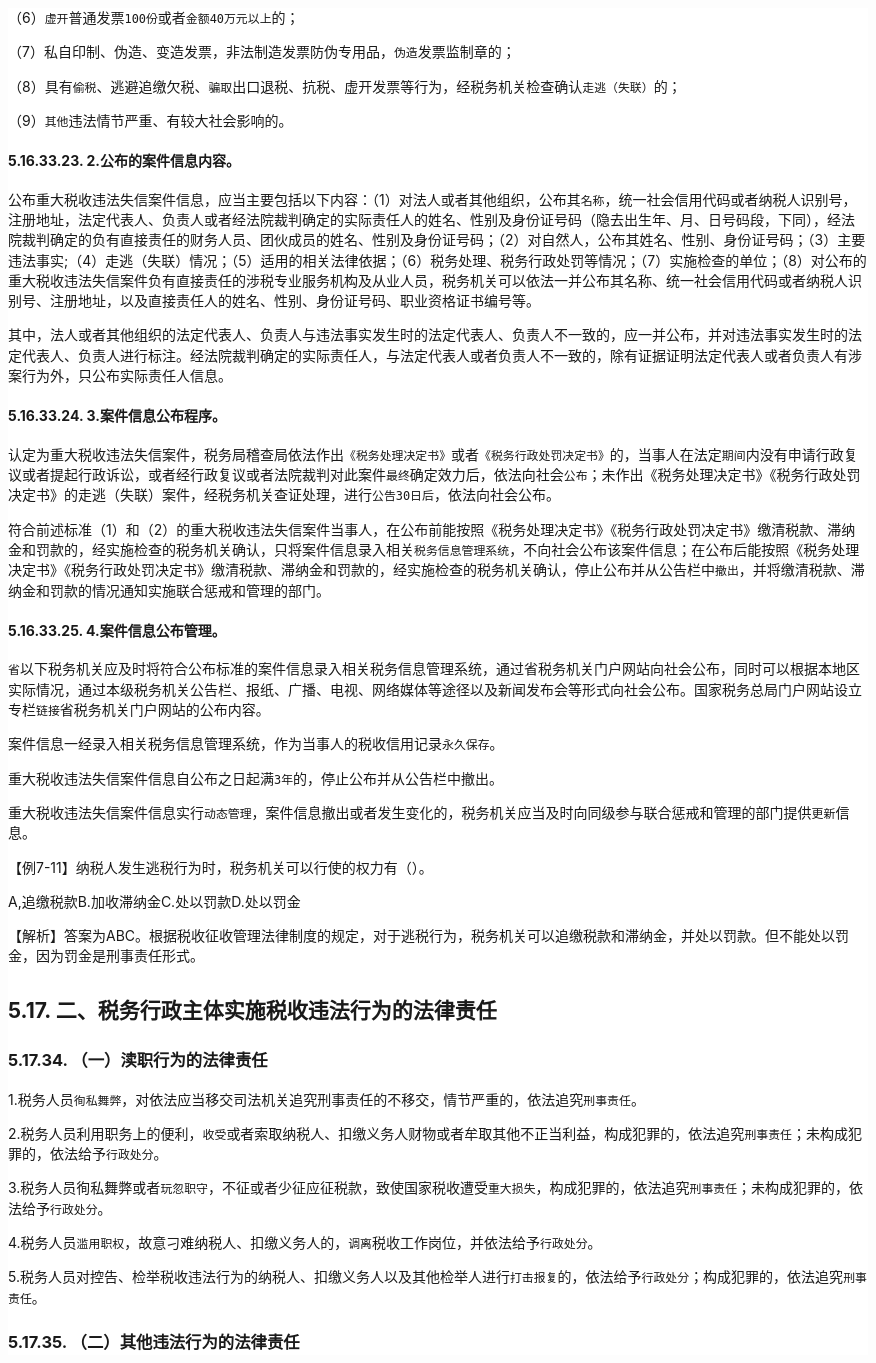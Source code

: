 （6）`虚开`普通发票`100份`或者`金额40万元以上`的；

（7）私自印制、伪造、变造发票，非法制造发票防伪专用品，`伪造`发票监制章的；

（8）具有`偷税`、逃避追缴欠税、`骗取`出口退税、抗税、虚开发票等行为，经税务机关检查确认`走逃（失联）`的；

（9）`其他`违法情节严重、有较大社会影响的。

#### 5.16.33.23. 2.公布的案件信息内容。

公布重大税收违法失信案件信息，应当主要包括以下内容：（1）对法人或者其他组织，公布其`名称`，统一社会信用代码或者纳税人识别号，注册地址，法定代表人、负责人或者经法院裁判确定的实际责任人的姓名、性别及身份证号码（隐去出生年、月、日号码段，下同），经法院裁判确定的负有直接责任的财务人员、团伙成员的姓名、性别及身份证号码；（2）对自然人，公布其姓名、性别、身份证号码；（3）主要违法事实;（4）走逃（失联）情况；（5）适用的相关法律依据；（6）税务处理、税务行政处罚等情况；（7）实施检查的单位；（8）对公布的重大税收违法失信案件负有直接责任的涉税专业服务机构及从业人员，税务机关可以依法一并公布其名称、统一社会信用代码或者纳税人识别号、注册地址，以及直接责任人的姓名、性别、身份证号码、职业资格证书编号等。

其中，法人或者其他组织的法定代表人、负责人与违法事实发生时的法定代表人、负责人不一致的，应一并公布，并对违法事实发生时的法定代表人、负责人进行标注。经法院裁判确定的实际责任人，与法定代表人或者负责人不一致的，除有证据证明法定代表人或者负责人有涉案行为外，只公布实际责任人信息。

#### 5.16.33.24. 3.案件信息公布程序。

认定为重大税收违法失信案件，税务局稽查局依法作出`《税务处理决定书》`或者`《税务行政处罚决定书》`的，当事人在法定`期间`内没有申请行政复议或者提起行政诉讼，或者经行政复议或者法院裁判对此案件`最终`确定效力后，依法向社会`公布`；未作出《税务处理决定书》《税务行政处罚决定书》的走逃（失联）案件，经税务机关查证处理，进行`公告30日后`，依法向社会公布。

符合前述标准（1）和（2）的重大税收违法失信案件当事人，在公布前能按照《税务处理决定书》《税务行政处罚决定书》缴清税款、滞纳金和罚款的，经实施检查的税务机关确认，只将案件信息录入相关`税务信息管理系统`，不向社会公布该案件信息；在公布后能按照《税务处理决定书》《税务行政处罚决定书》缴清税款、滞纳金和罚款的，经实施检查的税务机关确认，停止公布并从公告栏中`撤出`，并将缴清税款、滞纳金和罚款的情况通知实施联合惩戒和管理的部门。

#### 5.16.33.25. 4.案件信息公布管理。

`省`以下税务机关应及时将符合公布标准的案件信息录入相关税务信息管理系统，通过省税务机关门户网站向社会公布，同时可以根据本地区实际情况，通过本级税务机关公告栏、报纸、广播、电视、网络媒体等途径以及新闻发布会等形式向社会公布。国家税务总局门户网站设立专栏`链接`省税务机关门户网站的公布内容。

案件信息一经录入相关税务信息管理系统，作为当事人的税收信用记录`永久保存`。

重大税收违法失信案件信息自公布之日起满`3年`的，停止公布并从公告栏中撤出。

重大税收违法失信案件信息实行`动态管理`，案件信息撤出或者发生变化的，税务机关应当及时向同级参与联合惩戒和管理的部门提供`更新`信息。

【例7-11】纳税人发生逃税行为时，税务机关可以行使的权力有（）。

A,追缴税款B.加收滞纳金C.处以罚款D.处以罚金

【解析】答案为ABC。根据税收征收管理法律制度的规定，对于逃税行为，税务机关可以追缴税款和滞纳金，并处以罚款。但不能处以罚金，因为罚金是刑事责任形式。

## 5.17. 二、税务行政主体实施税收违法行为的法律责任

### 5.17.34. （一）渎职行为的法律责任

1.税务人员`徇私舞弊`，对依法应当移交司法机关追究刑事责任的不移交，情节严重的，依法追究`刑事责任`。

2.税务人员利用职务上的便利，`收受`或者索取纳税人、扣缴义务人财物或者牟取其他不正当利益，构成犯罪的，依法追究`刑事责任`；未构成犯罪的，依法给予`行政处分`。

3.税务人员徇私舞弊或者`玩忽职守`，不征或者少征应征税款，致使国家税收遭受`重大损失`，构成犯罪的，依法追究`刑事责任`；未构成犯罪的，依法给予`行政处分`。

4.税务人员`滥用职权`，故意刁难纳税人、扣缴义务人的，`调离`税收工作岗位，并依法给予`行政处分`。

5.税务人员对控告、检举税收违法行为的纳税人、扣缴义务人以及其他检举人进行`打击报复`的，依法给予`行政处分`；构成犯罪的，依法追究`刑事责任`。

### 5.17.35. （二）其他违法行为的法律责任
